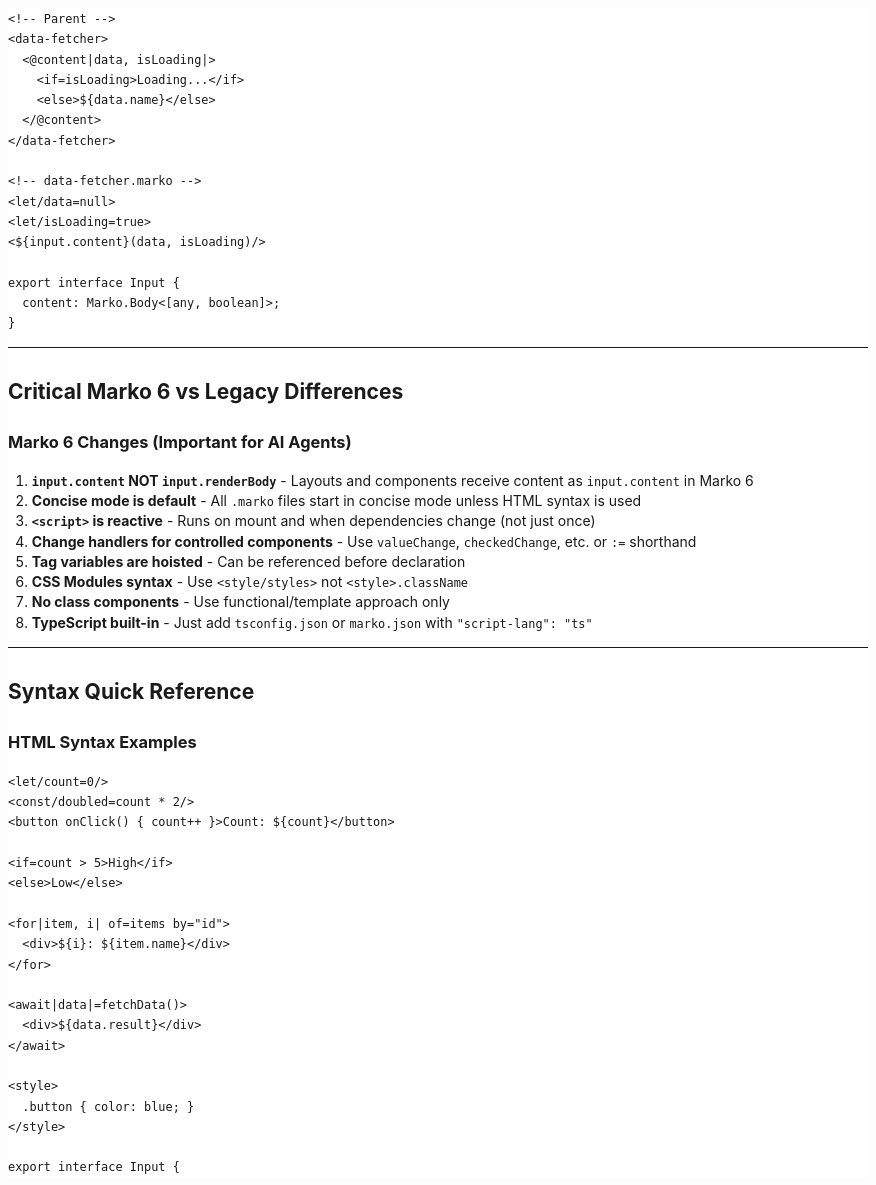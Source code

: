 ```marko
<!-- Parent -->
<data-fetcher>
  <@content|data, isLoading|>
    <if=isLoading>Loading...</if>
    <else>${data.name}</else>
  </@content>
</data-fetcher>

<!-- data-fetcher.marko -->
<let/data=null>
<let/isLoading=true>
<${input.content}(data, isLoading)/>

export interface Input {
  content: Marko.Body<[any, boolean]>;
}
```

---

## Critical Marko 6 vs Legacy Differences

### Marko 6 Changes (Important for AI Agents)

1. **`input.content` NOT `input.renderBody`** - Layouts and components receive content as `input.content` in Marko 6
2. **Concise mode is default** - All `.marko` files start in concise mode unless HTML syntax is used
3. **`<script>` is reactive** - Runs on mount and when dependencies change (not just once)
4. **Change handlers for controlled components** - Use `valueChange`, `checkedChange`, etc. or `:=` shorthand
5. **Tag variables are hoisted** - Can be referenced before declaration
6. **CSS Modules syntax** - Use `<style/styles>` not `<style>.className`
7. **No class components** - Use functional/template approach only
8. **TypeScript built-in** - Just add `tsconfig.json` or `marko.json` with `"script-lang": "ts"`

---

## Syntax Quick Reference

### HTML Syntax Examples
```marko
<let/count=0/>
<const/doubled=count * 2/>
<button onClick() { count++ }>Count: ${count}</button>

<if=count > 5>High</if>
<else>Low</else>

<for|item, i| of=items by="id">
  <div>${i}: ${item.name}</div>
</for>

<await|data|=fetchData()>
  <div>${data.result}</div>
</await>

<style>
  .button { color: blue; }
</style>

export interface Input {
```